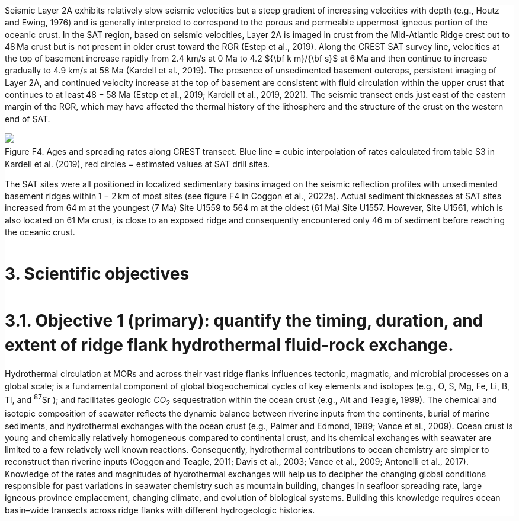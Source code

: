 Seismic Layer 2A exhibits relatively slow seismic velocities but a steep gradient of increasing velocities with depth (e.g., Houtz and Ewing, 1976) and is generally interpreted to correspond to the porous and permeable uppermost igneous portion of the oceanic crust. In the SAT region, based on seismic velocities, Layer 2A is imaged in crust from the Mid-Atlantic Ridge crest out to $48\,\mathrm{Ma}$ crust but is not present in older crust toward the RGR (Estep et al., 2019). Along the CREST SAT survey line, velocities at the top of basement increase rapidly from $2.4~\mathrm{km/s}$ at $0\ \mathrm{Ma}$ to 4.2 ${\bf k m}/{\bf s}$ at $6\,\mathrm{Ma}$ and then continue to increase gradually to $4.9\ \mathrm{km}/\mathrm{s}$ at $58\;\mathrm{Ma}$ (Kardell et al., 2019). The presence of unsedimented basement outcrops, persistent imaging of Layer 2A, and continued velocity increase at the top of basement are consistent with fluid circulation within the upper crust that continues to at least $48{-}58\ \mathrm{Ma}$ (Estep et al., 2019; Kardell et al., 2019, 2021). The seismic transect ends just east of the eastern margin of the RGR, which may have affected the thermal history of the lithosphere and the structure of the crust on the western end of SAT.  

![](images/2f8659a2c8b02ad33293fbeef35972ff402db834651a5f4d72dfbb9f340c4b3f.jpg)  
Figure F4. Ages and spreading rates along CREST transect. Blue line $=$ cubic interpolation of rates calculated from table S3 in Kardell et al. (2019), red circles $=$ estimated values at SAT drill sites.  

The SAT sites were all positioned in localized sedimentary basins imaged on the seismic reflection profiles with unsedimented basement ridges within $1{-}2\,\mathrm{km}$ of most sites (see figure F4 in Coggon et al., 2022a). Actual sediment thicknesses at SAT sites increased from $64\;\mathrm{m}$ at the youngest (7 Ma) Site U1559 to $564~\mathrm{m}$ at the oldest $\left(61\;\mathrm{Ma}\right)$ Site U1557. However, Site U1561, which is also located on 61 Ma crust, is close to an exposed ridge and consequently encountered only $46\;\mathrm{m}$ of sediment before reaching the oceanic crust.  

# 3. Scientific objectives  

# 3.1. Objective 1 (primary): quantify the timing, duration, and extent of ridge flank hydrothermal fluid-rock exchange.  

Hydrothermal circulation at MORs and across their vast ridge flanks influences tectonic, magmatic, and microbial processes on a global scale; is a fundamental component of global biogeochemical cycles of key elements and isotopes (e.g., O, S, Mg, Fe, Li, B, Tl, and $^{87}\mathrm{Sr}$ ); and facilitates geologic $C O_{2}$ sequestration within the ocean crust (e.g., Alt and Teagle, 1999). The chemical and isotopic composition of seawater reflects the dynamic balance between riverine inputs from the continents, burial of marine sediments, and hydrothermal exchanges with the ocean crust (e.g., Palmer and Edmond, 1989; Vance et al., 2009). Ocean crust is young and chemically relatively homogeneous compared to continental crust, and its chemical exchanges with seawater are limited to a few relatively well known reactions. Consequently, hydrothermal contributions to ocean chemistry are simpler to reconstruct than riverine inputs (Coggon and Teagle, 2011; Davis et al., 2003; Vance et al., 2009; Antonelli et al., 2017). Knowledge of the rates and magnitudes of hydrothermal exchanges will help us to decipher the changing global conditions responsible for past variations in seawater chemistry such as mountain building, changes in seafloor spreading rate, large igneous province emplacement, changing climate, and evolution of biological systems. Building this knowledge requires ocean basin–wide transects across ridge flanks with different hydrogeologic histories.  
